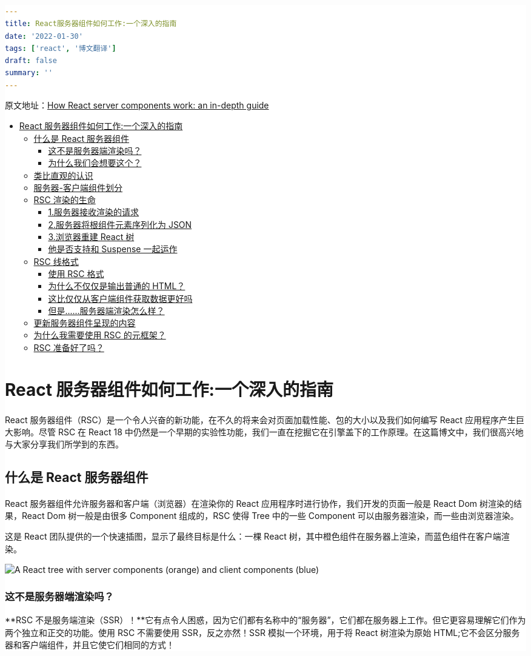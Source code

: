 ```yaml
---
title: React服务器组件如何工作:一个深入的指南
date: '2022-01-30'
tags: ['react', '博文翻译']
draft: false
summary: ''
---
```


原文地址：[How React server components work: an in-depth guide](https://blog.plasmic.app/posts/how-react-server-components-work)

- [React 服务器组件如何工作:一个深入的指南](#react-服务器组件如何工作一个深入的指南)
  - [什么是 React 服务器组件](#什么是-react-服务器组件)
    - [这不是服务器端渲染吗？](#这不是服务器端渲染吗)
    - [为什么我们会想要这个？](#为什么我们会想要这个)
  - [类比直观的认识](#类比直观的认识)
  - [服务器-客户端组件划分](#服务器-客户端组件划分)
  - [RSC 渲染的生命](#rsc-渲染的生命)
    - [1.服务器接收渲染的请求](#1服务器接收渲染的请求)
    - [2.服务器将根组件元素序列化为 JSON](#2服务器将根组件元素序列化为-json)
    - [3.浏览器重建 React 树](#3浏览器重建-react-树)
    - [他是否支持和 Suspense 一起运作](#他是否支持和-suspense-一起运作)
  - [RSC 线格式](#rsc-线格式)
    - [使用 RSC 格式](#使用-rsc-格式)
    - [为什么不仅仅是输出普通的 HTML？](#为什么不仅仅是输出普通的-html)
    - [这比仅仅从客户端组件获取数据更好吗](#这比仅仅从客户端组件获取数据更好吗)
    - [但是......服务器端渲染怎么样？](#但是服务器端渲染怎么样)
  - [更新服务器组件呈现的内容](#更新服务器组件呈现的内容)
  - [为什么我需要使用 RSC 的元框架？](#为什么我需要使用-rsc-的元框架)
  - [RSC 准备好了吗？](#rsc-准备好了吗)

# React 服务器组件如何工作:一个深入的指南

React 服务器组件（RSC）是一个令人兴奋的新功能，在不久的将来会对页面加载性能、包的大小以及我们如何编写 React 应用程序产生巨大影响。尽管 RSC 在 React 18 中仍然是一个早期的实验性功能，我们一直在挖掘它在引擎盖下的工作原理。在这篇博文中，我们很高兴地与大家分享我们所学到的东西。

## 什么是 React 服务器组件

React 服务器组件允许服务器和客户端（浏览器）在渲染你的 React 应用程序时进行协作，我们开发的页面一般是 React Dom 树渲染的结果，React Dom 树一般是由很多 Component 组成的，RSC 使得 Tree 中的一些 Component 可以由服务器渲染，而一些由浏览器渲染。

这是 React 团队提供的一个快速插图，显示了最终目标是什么：一棵 React 树，其中橙色组件在服务器上渲染，而蓝色组件在客户端渲染。

![A React tree with server components (orange) and client components (blue)](https://blog.plasmic.app/static/images/react-server-components.png)

### 这不是服务器端渲染吗？

**RSC 不是服务端渲染（SSR）！**它有点令人困惑，因为它们都有名称中的“服务器”，它们都在服务器上工作。但它更容易理解它们作为两个独立和正交的功能。使用 RSC 不需要使用 SSR，反之亦然！SSR 模拟一个环境，用于将 React 树渲染为原始 HTML;它不会区分服务器和客户端组件，并且它使它们相同的方式！
